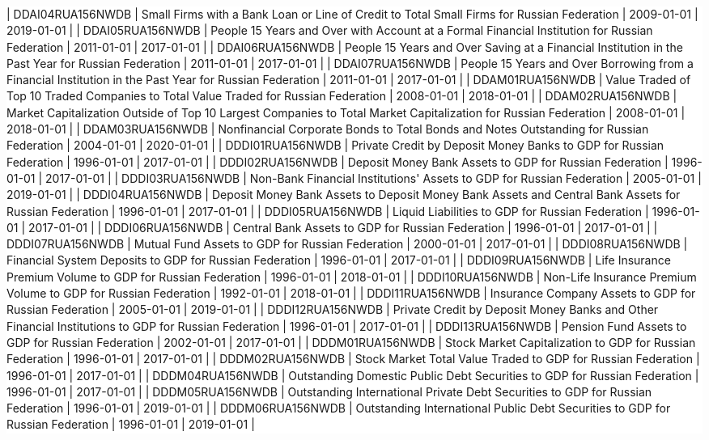 | DDAI04RUA156NWDB    | Small Firms with a Bank Loan or Line of Credit to Total Small Firms for Russian Federation                                                                                | 2009-01-01          | 2019-01-01        |
| DDAI05RUA156NWDB    | People 15 Years and Over with Account at a Formal Financial Institution for Russian Federation                                                                            | 2011-01-01          | 2017-01-01        |
| DDAI06RUA156NWDB    | People 15 Years and Over Saving at a Financial Institution in the Past Year for Russian Federation                                                                        | 2011-01-01          | 2017-01-01        |
| DDAI07RUA156NWDB    | People 15 Years and Over Borrowing from a Financial Institution in the Past Year for Russian Federation                                                                   | 2011-01-01          | 2017-01-01        |
| DDAM01RUA156NWDB    | Value Traded of Top 10 Traded Companies to Total Value Traded for Russian Federation                                                                                      | 2008-01-01          | 2018-01-01        |
| DDAM02RUA156NWDB    | Market Capitalization Outside of Top 10 Largest Companies to Total Market Capitalization for Russian Federation                                                           | 2008-01-01          | 2018-01-01        |
| DDAM03RUA156NWDB    | Nonfinancial Corporate Bonds to Total Bonds and Notes Outstanding for Russian Federation                                                                                  | 2004-01-01          | 2020-01-01        |
| DDDI01RUA156NWDB    | Private Credit by Deposit Money Banks to GDP for Russian Federation                                                                                                       | 1996-01-01          | 2017-01-01        |
| DDDI02RUA156NWDB    | Deposit Money Bank Assets to GDP for Russian Federation                                                                                                                   | 1996-01-01          | 2017-01-01        |
| DDDI03RUA156NWDB    | Non-Bank Financial Institutions' Assets to GDP for Russian Federation                                                                                                     | 2005-01-01          | 2019-01-01        |
| DDDI04RUA156NWDB    | Deposit Money Bank Assets to Deposit Money Bank Assets and Central Bank Assets for Russian Federation                                                                     | 1996-01-01          | 2017-01-01        |
| DDDI05RUA156NWDB    | Liquid Liabilities to GDP for Russian Federation                                                                                                                          | 1996-01-01          | 2017-01-01        |
| DDDI06RUA156NWDB    | Central Bank Assets to GDP for Russian Federation                                                                                                                         | 1996-01-01          | 2017-01-01        |
| DDDI07RUA156NWDB    | Mutual Fund Assets to GDP for Russian Federation                                                                                                                          | 2000-01-01          | 2017-01-01        |
| DDDI08RUA156NWDB    | Financial System Deposits to GDP for Russian Federation                                                                                                                   | 1996-01-01          | 2017-01-01        |
| DDDI09RUA156NWDB    | Life Insurance Premium Volume to GDP for Russian Federation                                                                                                               | 1996-01-01          | 2018-01-01        |
| DDDI10RUA156NWDB    | Non-Life Insurance Premium Volume to GDP for Russian Federation                                                                                                           | 1992-01-01          | 2018-01-01        |
| DDDI11RUA156NWDB    | Insurance Company Assets to GDP for Russian Federation                                                                                                                    | 2005-01-01          | 2019-01-01        |
| DDDI12RUA156NWDB    | Private Credit by Deposit Money Banks and Other Financial Institutions to GDP for Russian Federation                                                                      | 1996-01-01          | 2017-01-01        |
| DDDI13RUA156NWDB    | Pension Fund Assets to GDP for Russian Federation                                                                                                                         | 2002-01-01          | 2017-01-01        |
| DDDM01RUA156NWDB    | Stock Market Capitalization to GDP for Russian Federation                                                                                                                 | 1996-01-01          | 2017-01-01        |
| DDDM02RUA156NWDB    | Stock Market Total Value Traded to GDP for Russian Federation                                                                                                             | 1996-01-01          | 2017-01-01        |
| DDDM04RUA156NWDB    | Outstanding Domestic Public Debt Securities to GDP for Russian Federation                                                                                                 | 1996-01-01          | 2017-01-01        |
| DDDM05RUA156NWDB    | Outstanding International Private Debt Securities to GDP for Russian Federation                                                                                           | 1996-01-01          | 2019-01-01        |
| DDDM06RUA156NWDB    | Outstanding International Public Debt Securities to GDP for Russian Federation                                                                                            | 1996-01-01          | 2019-01-01        |